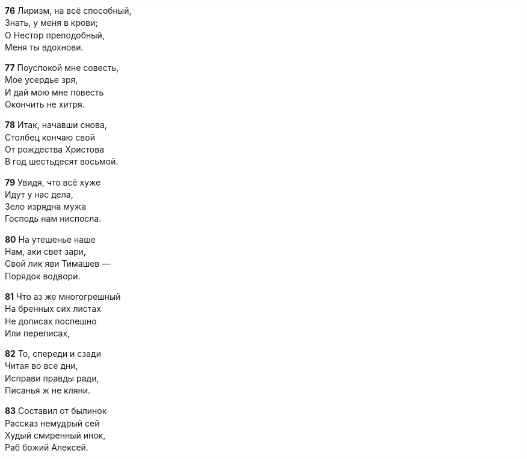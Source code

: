 **76**
Лиризм, на всё способный,  
Знать, у меня в крови;  
О Нестор преподобный,  
Меня ты вдохнови.

**77**
Поуспокой мне совесть,  
Мое усердье зря,  
И дай мою мне повесть  
Окончить не хитря.

**78**
Итак, начавши снова,  
Столбец кончаю свой  
От рождества Христова  
В год шестьдесят восьмой.

**79**
Увидя, что всё хуже  
Идут у нас дела,  
Зело изрядна мужа  
Господь нам ниспосла.

**80**
На утешенье наше  
Нам, аки свет зари,  
Свой лик яви Тимашев —  
Порядок водвори.

**81**
Что аз же многогрешный  
На бренных сих листах  
Не дописах поспешно  
Или переписах,

**82**
То, спереди и сзади  
Читая во все дни,  
Исправи правды ради,  
Писанья ж не кляни.

**83**
Составил от былинок  
Рассказ немудрый сей  
Худый смиренный инок,  
Раб божий Алексей.
